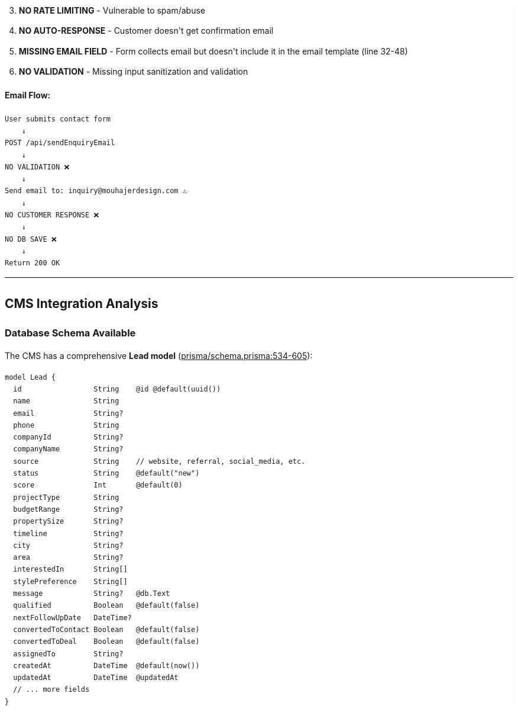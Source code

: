 3. **NO RATE LIMITING** - Vulnerable to spam/abuse

4. **NO AUTO-RESPONSE** - Customer doesn't get confirmation email

5. **MISSING EMAIL FIELD** - Form collects email but doesn't include it in the email template (line 32-48)

6. **NO VALIDATION** - Missing input sanitization and validation

#### Email Flow:
```
User submits contact form
    ↓
POST /api/sendEnquiryEmail
    ↓
NO VALIDATION ❌
    ↓
Send email to: inquiry@mouhajerdesign.com ⚠️
    ↓
NO CUSTOMER RESPONSE ❌
    ↓
NO DB SAVE ❌
    ↓
Return 200 OK
```

---

## CMS Integration Analysis

### Database Schema Available
The CMS has a comprehensive **Lead model** ([prisma/schema.prisma:534-605](../mouhajer-cms/prisma/schema.prisma#L534)):

```prisma
model Lead {
  id                 String    @id @default(uuid())
  name               String
  email              String?
  phone              String
  companyId          String?
  companyName        String?
  source             String    // website, referral, social_media, etc.
  status             String    @default("new")
  score              Int       @default(0)
  projectType        String
  budgetRange        String?
  propertySize       String?
  timeline           String?
  city               String?
  area               String?
  interestedIn       String[]
  stylePreference    String[]
  message            String?   @db.Text
  qualified          Boolean   @default(false)
  nextFollowUpDate   DateTime?
  convertedToContact Boolean   @default(false)
  convertedToDeal    Boolean   @default(false)
  assignedTo         String?
  createdAt          DateTime  @default(now())
  updatedAt          DateTime  @updatedAt
  // ... more fields
}
```
